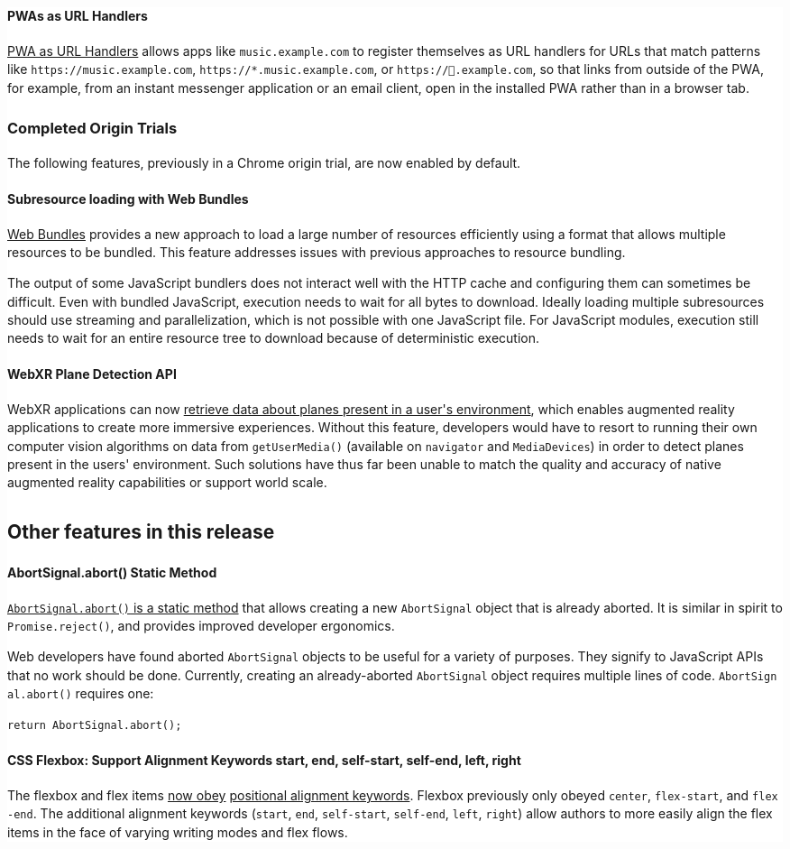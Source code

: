 #### PWAs as URL Handlers

[PWA as URL Handlers](https://web.dev/pwa-url-handler/) allows apps like `music.example.com` to register themselves as URL handlers for URLs that match patterns like `https://music.example.com`, `https://*.music.example.com`, or `https://🎵.example.com`, so that links from outside of the PWA, for example, from an instant messenger application or an email client, open in the installed PWA rather than in a browser tab.

### Completed Origin Trials

The following features, previously in a Chrome origin trial, are now enabled by default.

#### Subresource loading with Web Bundles

[Web Bundles](https://www.chromestatus.com/feature/5710618575241216) provides a new approach to load a large number of resources efficiently using a format that allows multiple resources to be bundled. This feature addresses issues with previous approaches to resource bundling.

The output of some JavaScript bundlers does not interact well with the HTTP cache and configuring them can sometimes be difficult. Even with bundled JavaScript, execution needs to wait for all bytes to download. Ideally loading multiple subresources should use streaming and parallelization, which is not possible with one JavaScript file. For JavaScript modules, execution still needs to wait for an entire resource tree to download because of deterministic execution.

#### WebXR Plane Detection API

WebXR applications can now [retrieve data about planes present in a user's environment](https://www.chromestatus.com/feature/5732397976911872), which enables augmented reality applications to create more immersive experiences. Without this feature, developers would have to resort to running their own computer vision algorithms on data from `getUserMedia()` (available on `navigator` and `MediaDevices`) in order to detect planes present in the users' environment. Such solutions have thus far been unable to match the quality and accuracy of native augmented reality capabilities or support world scale.

Other features in this release
------------------------------

#### AbortSignal.abort() Static Method

[`AbortSignal.abort()` is a static method](https://www.chromestatus.com/feature/5642501387976704) that allows creating a new `AbortSignal` object that is already aborted. It is similar in spirit to `Promise.reject()`, and provides improved developer ergonomics.

Web developers have found aborted `AbortSignal` objects to be useful for a variety of purposes. They signify to JavaScript APIs that no work should be done. Currently, creating an already-aborted `AbortSignal` object requires multiple lines of code. `AbortSignal.abort()` requires one:  
  
`return AbortSignal.abort();`

#### CSS Flexbox: Support Alignment Keywords start, end, self-start, self-end, left, right

The flexbox and flex items [now obey](https://www.chromestatus.com/feature/5777880099323904) [positional alignment keywords](https://drafts.csswg.org/css-align-3/#positional-values). Flexbox previously only obeyed `center`, `flex-start`, and `flex-end`. The additional alignment keywords (`start`, `end`, `self-start`, `self-end`, `left`, `right`) allow authors to more easily align the flex items in the face of varying writing modes and flex flows.
